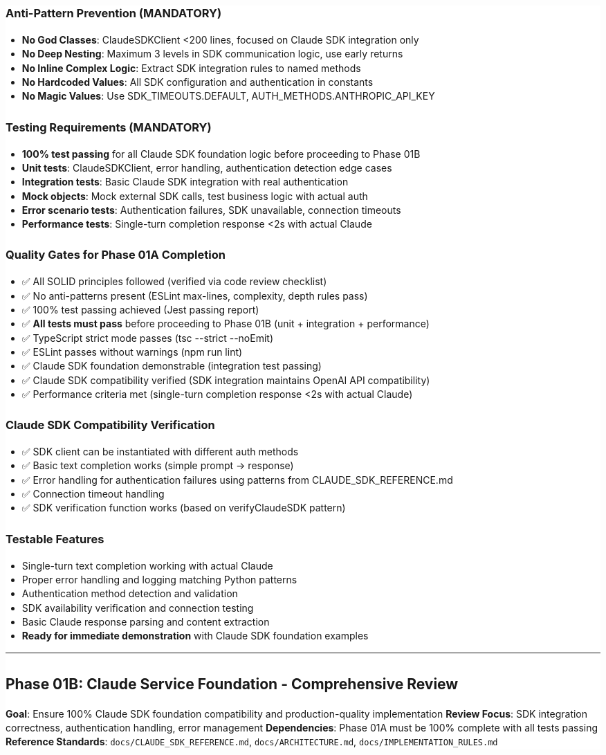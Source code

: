 ### Anti-Pattern Prevention (MANDATORY)

- **No God Classes**: ClaudeSDKClient <200 lines, focused on Claude SDK integration only
- **No Deep Nesting**: Maximum 3 levels in SDK communication logic, use early returns
- **No Inline Complex Logic**: Extract SDK integration rules to named methods
- **No Hardcoded Values**: All SDK configuration and authentication in constants
- **No Magic Values**: Use SDK_TIMEOUTS.DEFAULT, AUTH_METHODS.ANTHROPIC_API_KEY

### Testing Requirements (MANDATORY)

- **100% test passing** for all Claude SDK foundation logic before proceeding to Phase 01B
- **Unit tests**: ClaudeSDKClient, error handling, authentication detection edge cases
- **Integration tests**: Basic Claude SDK integration with real authentication
- **Mock objects**: Mock external SDK calls, test business logic with actual auth
- **Error scenario tests**: Authentication failures, SDK unavailable, connection timeouts
- **Performance tests**: Single-turn completion response <2s with actual Claude

### Quality Gates for Phase 01A Completion

- ✅ All SOLID principles followed (verified via code review checklist)
- ✅ No anti-patterns present (ESLint max-lines, complexity, depth rules pass)
- ✅ 100% test passing achieved (Jest passing report)
- ✅ **All tests must pass** before proceeding to Phase 01B (unit + integration + performance)
- ✅ TypeScript strict mode passes (tsc --strict --noEmit)
- ✅ ESLint passes without warnings (npm run lint)
- ✅ Claude SDK foundation demonstrable (integration test passing)
- ✅ Claude SDK compatibility verified (SDK integration maintains OpenAI API compatibility)
- ✅ Performance criteria met (single-turn completion response <2s with actual Claude)

### Claude SDK Compatibility Verification

- ✅ SDK client can be instantiated with different auth methods
- ✅ Basic text completion works (simple prompt → response)
- ✅ Error handling for authentication failures using patterns from CLAUDE_SDK_REFERENCE.md
- ✅ Connection timeout handling
- ✅ SDK verification function works (based on verifyClaudeSDK pattern)

### Testable Features

- Single-turn text completion working with actual Claude
- Proper error handling and logging matching Python patterns
- Authentication method detection and validation
- SDK availability verification and connection testing
- Basic Claude response parsing and content extraction
- **Ready for immediate demonstration** with Claude SDK foundation examples

---

## Phase 01B: Claude Service Foundation - Comprehensive Review

**Goal**: Ensure 100% Claude SDK foundation compatibility and production-quality implementation
**Review Focus**: SDK integration correctness, authentication handling, error management
**Dependencies**: Phase 01A must be 100% complete with all tests passing
**Reference Standards**: `docs/CLAUDE_SDK_REFERENCE.md`, `docs/ARCHITECTURE.md`, `docs/IMPLEMENTATION_RULES.md`
